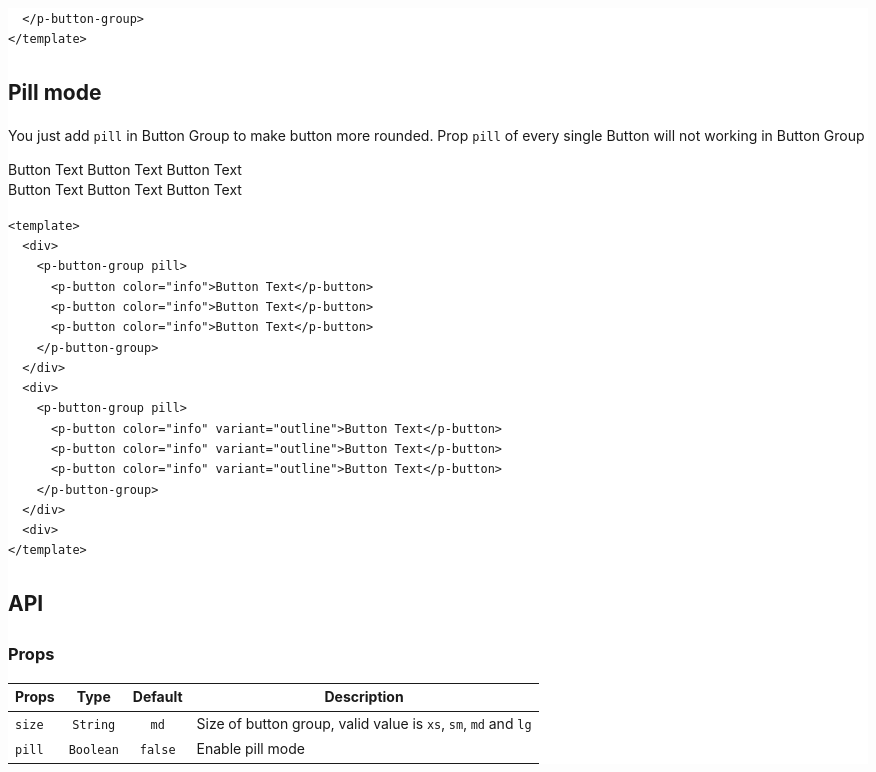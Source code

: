 ```vue
  </p-button-group>
</template>
```
## Pill mode

You just add `pill` in Button Group to make button more rounded. Prop `pill` of every single Button will not working in Button Group

<preview class="flex-col items-center space-y-3">
  <div>
    <p-button-group pill>
    <p-button color="info">Button Text</p-button>
    <p-button color="info">Button Text</p-button>
    <p-button color="info">Button Text</p-button>
    </p-button-group>
  </div>
  <div>
    <p-button-group pill>
      <p-button color="info" variant="outline">Button Text</p-button>
      <p-button color="info" variant="outline">Button Text</p-button>
      <p-button color="info" variant="outline">Button Text</p-button>
    </p-button-group>
  </div>
</preview>

```vue
<template>
  <div>
    <p-button-group pill>
      <p-button color="info">Button Text</p-button>
      <p-button color="info">Button Text</p-button>
      <p-button color="info">Button Text</p-button>
    </p-button-group>
  </div>
  <div>
    <p-button-group pill>
      <p-button color="info" variant="outline">Button Text</p-button>
      <p-button color="info" variant="outline">Button Text</p-button>
      <p-button color="info" variant="outline">Button Text</p-button>
    </p-button-group>
  </div>
  <div>
</template>
```

## API

### Props

| Props      |   Type    |  Default  | Description                                                         |
|------------|:---------:|:---------:|---------------------------------------------------------------------|
| `size`     | `String`  |   `md`    | Size of button group, valid value is `xs`, `sm`, `md` and `lg`      |
| `pill`     | `Boolean` |  `false`  | Enable pill mode                                                    |
